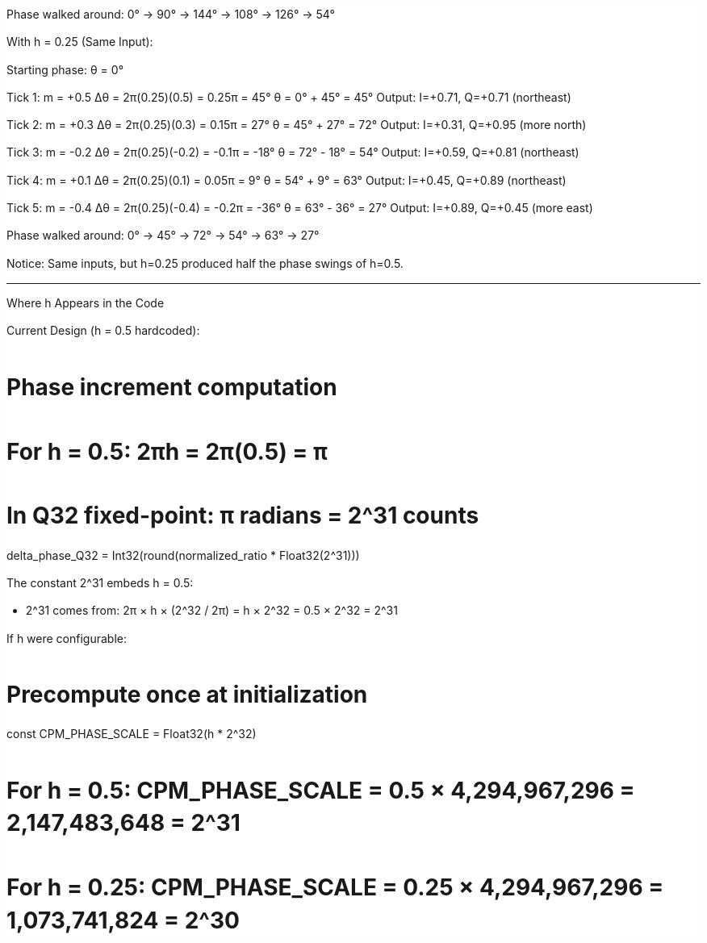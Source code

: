   Phase walked around: 0° → 90° → 144° → 108° → 126° → 54°

  With h = 0.25 (Same Input):

  Starting phase: θ = 0°

  Tick 1: m = +0.5
    Δθ = 2π(0.25)(0.5) = 0.25π = 45°
    θ = 0° + 45° = 45°
    Output: I=+0.71, Q=+0.71 (northeast)

  Tick 2: m = +0.3
    Δθ = 2π(0.25)(0.3) = 0.15π = 27°
    θ = 45° + 27° = 72°
    Output: I=+0.31, Q=+0.95 (more north)

  Tick 3: m = -0.2
    Δθ = 2π(0.25)(-0.2) = -0.1π = -18°
    θ = 72° - 18° = 54°
    Output: I=+0.59, Q=+0.81 (northeast)

  Tick 4: m = +0.1
    Δθ = 2π(0.25)(0.1) = 0.05π = 9°
    θ = 54° + 9° = 63°
    Output: I=+0.45, Q=+0.89 (northeast)

  Tick 5: m = -0.4
    Δθ = 2π(0.25)(-0.4) = -0.2π = -36°
    θ = 63° - 36° = 27°
    Output: I=+0.89, Q=+0.45 (more east)

  Phase walked around: 0° → 45° → 72° → 54° → 63° → 27°

  Notice: Same inputs, but h=0.25 produced half the phase swings of h=0.5.

  ---
  Where h Appears in the Code

  Current Design (h = 0.5 hardcoded):

  # Phase increment computation
  # For h = 0.5: 2πh = 2π(0.5) = π
  # In Q32 fixed-point: π radians = 2^31 counts

  delta_phase_Q32 = Int32(round(normalized_ratio * Float32(2^31)))

  The constant 2^31 embeds h = 0.5:
  - 2^31 comes from: 2π × h × (2^32 / 2π) = h × 2^32 = 0.5 × 2^32 = 2^31

  If h were configurable:

  # Precompute once at initialization
  const CPM_PHASE_SCALE = Float32(h * 2^32)
  # For h = 0.5: CPM_PHASE_SCALE = 0.5 × 4,294,967,296 = 2,147,483,648 = 2^31
  # For h = 0.25: CPM_PHASE_SCALE = 0.25 × 4,294,967,296 = 1,073,741,824 = 2^30
